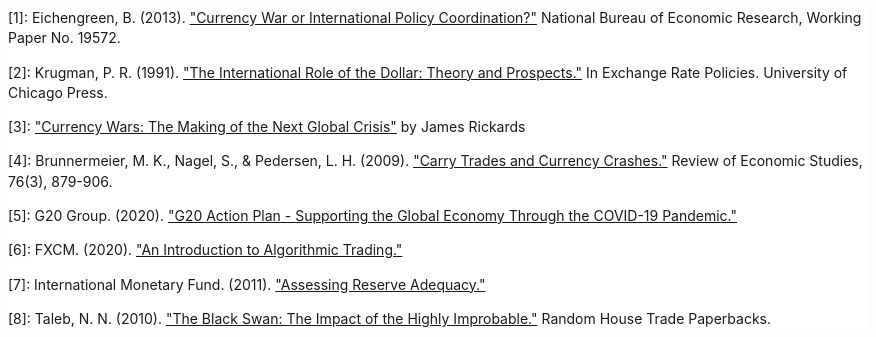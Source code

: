 [1]: Eichengreen, B. (2013). ["Currency War or International Policy Coordination?"](https://eml.berkeley.edu/~eichengr/curr_war_JPM_2013.pdf) National Bureau of Economic Research, Working Paper No. 19572.

[2]: Krugman, P. R. (1991). ["The International Role of the Dollar: Theory and Prospects."](https://www.nber.org/system/files/chapters/c6838/c6838.pdf) In Exchange Rate Policies. University of Chicago Press.

[3]: ["Currency Wars: The Making of the Next Global Crisis"](https://archive.org/details/currencywarsmaki0000rick) by James Rickards

[4]: Brunnermeier, M. K., Nagel, S., & Pedersen, L. H. (2009). ["Carry Trades and Currency Crashes."](https://www.nber.org/system/files/working_papers/w14473/w14473.pdf) Review of Economic Studies, 76(3), 879-906.

[5]: G20 Group. (2020). ["G20 Action Plan - Supporting the Global Economy Through the COVID-19 Pandemic."](https://www.g20.utoronto.ca/2020/2020-g20-finance-0415.html)

[6]: FXCM. (2020). ["An Introduction to Algorithmic Trading."](https://onlinelibrary.wiley.com/doi/book/10.1002/9781119206033)

[7]: International Monetary Fund. (2011). ["Assessing Reserve Adequacy."](https://www.imf.org/external/np/pp/eng/2011/021411b.pdf) 

[8]: Taleb, N. N. (2010). ["The Black Swan: The Impact of the Highly Improbable."](https://www.jstor.org/stable/23045073) Random House Trade Paperbacks. 

